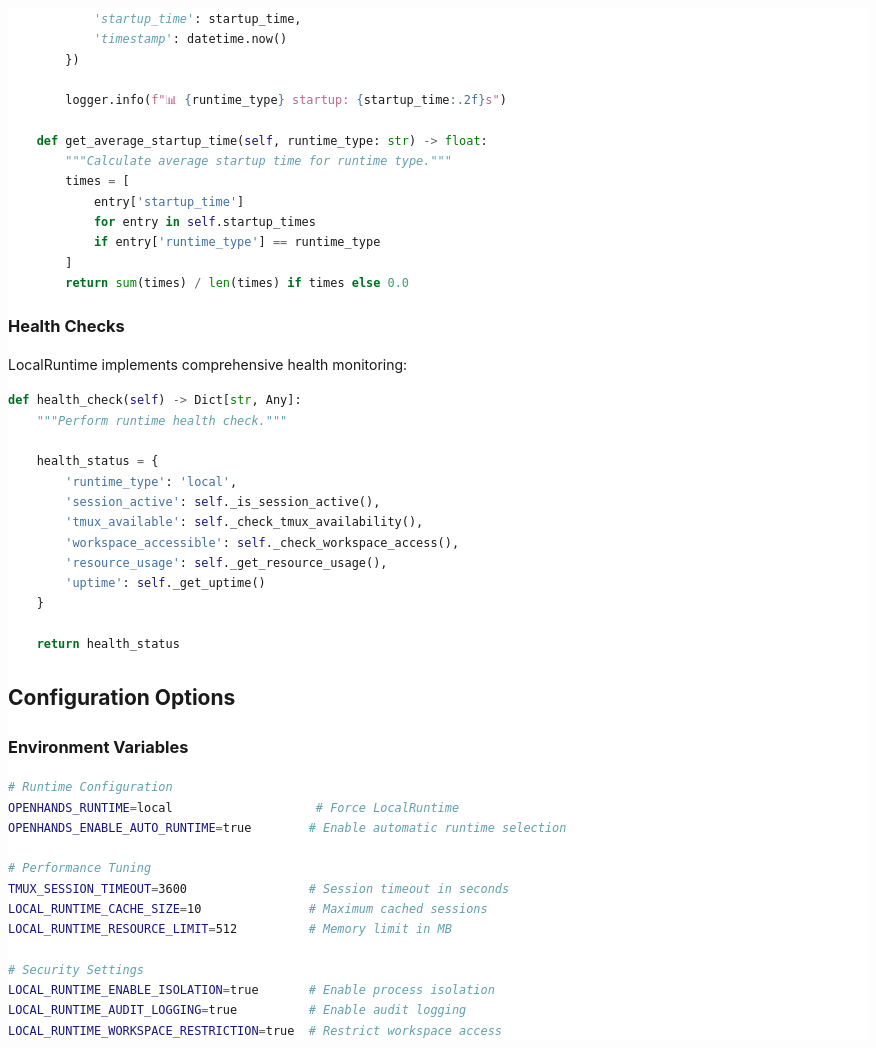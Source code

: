 ```python
            'startup_time': startup_time,
            'timestamp': datetime.now()
        })
        
        logger.info(f"📊 {runtime_type} startup: {startup_time:.2f}s")
    
    def get_average_startup_time(self, runtime_type: str) -> float:
        """Calculate average startup time for runtime type."""
        times = [
            entry['startup_time'] 
            for entry in self.startup_times 
            if entry['runtime_type'] == runtime_type
        ]
        return sum(times) / len(times) if times else 0.0
```

### Health Checks

LocalRuntime implements comprehensive health monitoring:

```python
def health_check(self) -> Dict[str, Any]:
    """Perform runtime health check."""
    
    health_status = {
        'runtime_type': 'local',
        'session_active': self._is_session_active(),
        'tmux_available': self._check_tmux_availability(),
        'workspace_accessible': self._check_workspace_access(),
        'resource_usage': self._get_resource_usage(),
        'uptime': self._get_uptime()
    }
    
    return health_status
```

## Configuration Options

### Environment Variables

```bash
# Runtime Configuration
OPENHANDS_RUNTIME=local                    # Force LocalRuntime
OPENHANDS_ENABLE_AUTO_RUNTIME=true        # Enable automatic runtime selection

# Performance Tuning
TMUX_SESSION_TIMEOUT=3600                 # Session timeout in seconds
LOCAL_RUNTIME_CACHE_SIZE=10               # Maximum cached sessions
LOCAL_RUNTIME_RESOURCE_LIMIT=512          # Memory limit in MB

# Security Settings
LOCAL_RUNTIME_ENABLE_ISOLATION=true       # Enable process isolation
LOCAL_RUNTIME_AUDIT_LOGGING=true          # Enable audit logging
LOCAL_RUNTIME_WORKSPACE_RESTRICTION=true  # Restrict workspace access
```
